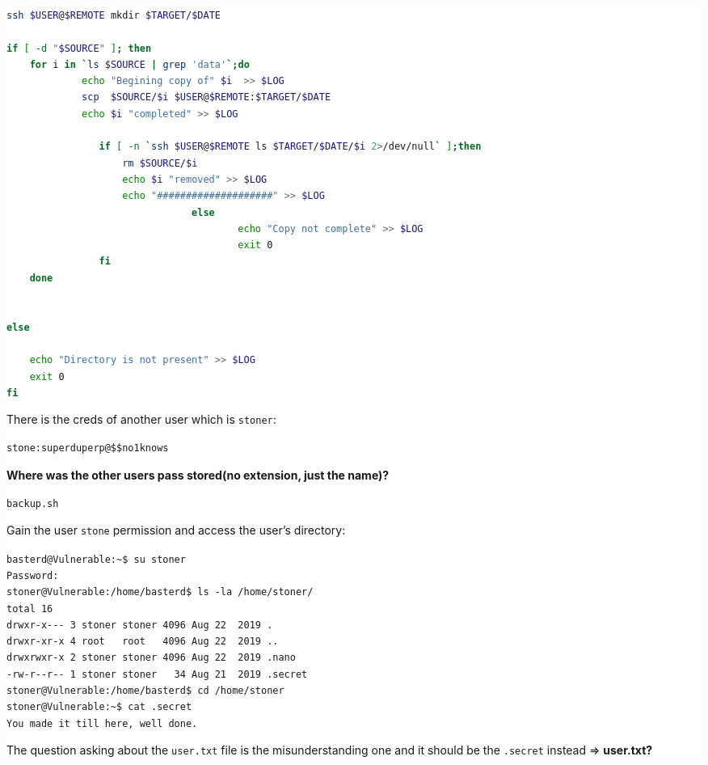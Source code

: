 ```bash
ssh $USER@$REMOTE mkdir $TARGET/$DATE

if [ -d "$SOURCE" ]; then
    for i in `ls $SOURCE | grep 'data'`;do
             echo "Begining copy of" $i  >> $LOG
             scp  $SOURCE/$i $USER@$REMOTE:$TARGET/$DATE
             echo $i "completed" >> $LOG

                if [ -n `ssh $USER@$REMOTE ls $TARGET/$DATE/$i 2>/dev/null` ];then
                    rm $SOURCE/$i
                    echo $i "removed" >> $LOG
                    echo "####################" >> $LOG
                                else
                                        echo "Copy not complete" >> $LOG
                                        exit 0
                fi
    done


else

    echo "Directory is not present" >> $LOG
    exit 0
fi
```

There is the creds of another user which is `stoner`:

```tsx
stone:superduperp@$$no1knows
```

**Where was the other users pass stored(no extension, just the name)?**

```
backup.sh
```

Gain the user `stone` permission and access the user’s directory:

```tsx
basterd@Vulnerable:~$ su stoner
Password:
stoner@Vulnerable:/home/basterd$ ls -la /home/stoner/
total 16
drwxr-x--- 3 stoner stoner 4096 Aug 22  2019 .
drwxr-xr-x 4 root   root   4096 Aug 22  2019 ..
drwxrwxr-x 2 stoner stoner 4096 Aug 22  2019 .nano
-rw-r--r-- 1 stoner stoner   34 Aug 21  2019 .secret
stoner@Vulnerable:/home/basterd$ cd /home/stoner
stoner@Vulnerable:~$ cat .secret
You made it till here, well done.
```

The question asking about the `user.txt` file is the misunderstanding one and it should be the `.secret` instead ⇒ **user.txt?**
